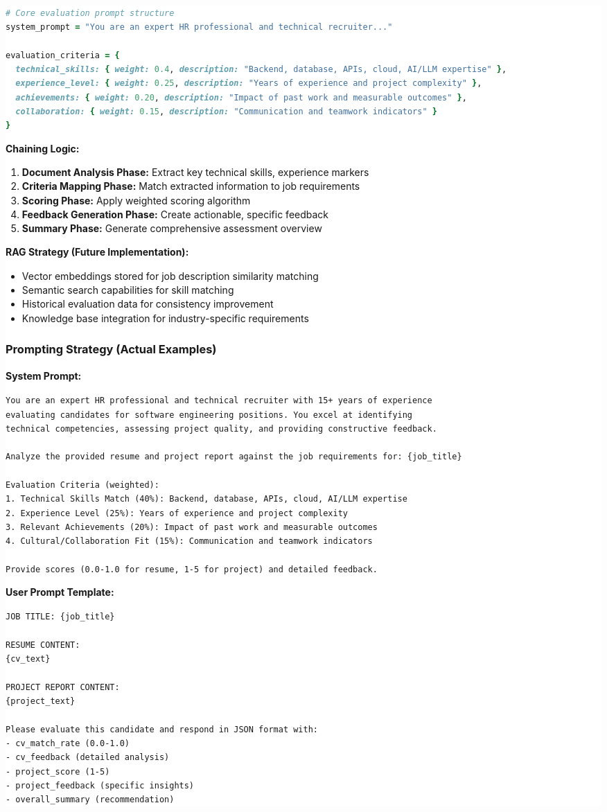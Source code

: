 ```ruby
# Core evaluation prompt structure
system_prompt = "You are an expert HR professional and technical recruiter..."

evaluation_criteria = {
  technical_skills: { weight: 0.4, description: "Backend, database, APIs, cloud, AI/LLM expertise" },
  experience_level: { weight: 0.25, description: "Years of experience and project complexity" },
  achievements: { weight: 0.20, description: "Impact of past work and measurable outcomes" },
  collaboration: { weight: 0.15, description: "Communication and teamwork indicators" }
}
```

**Chaining Logic:**
1. **Document Analysis Phase:** Extract key technical skills, experience markers
2. **Criteria Mapping Phase:** Match extracted information to job requirements
3. **Scoring Phase:** Apply weighted scoring algorithm
4. **Feedback Generation Phase:** Create actionable, specific feedback
5. **Summary Phase:** Generate comprehensive assessment overview

**RAG Strategy (Future Implementation):**
- Vector embeddings stored for job description similarity matching
- Semantic search capabilities for skill matching
- Historical evaluation data for consistency improvement
- Knowledge base integration for industry-specific requirements

### Prompting Strategy (Actual Examples)

**System Prompt:**
```
You are an expert HR professional and technical recruiter with 15+ years of experience 
evaluating candidates for software engineering positions. You excel at identifying 
technical competencies, assessing project quality, and providing constructive feedback.

Analyze the provided resume and project report against the job requirements for: {job_title}

Evaluation Criteria (weighted):
1. Technical Skills Match (40%): Backend, database, APIs, cloud, AI/LLM expertise
2. Experience Level (25%): Years of experience and project complexity  
3. Relevant Achievements (20%): Impact of past work and measurable outcomes
4. Cultural/Collaboration Fit (15%): Communication and teamwork indicators

Provide scores (0.0-1.0 for resume, 1-5 for project) and detailed feedback.
```

**User Prompt Template:**
```
JOB TITLE: {job_title}

RESUME CONTENT:
{cv_text}

PROJECT REPORT CONTENT:
{project_text}

Please evaluate this candidate and respond in JSON format with:
- cv_match_rate (0.0-1.0)
- cv_feedback (detailed analysis)
- project_score (1-5)
- project_feedback (specific insights)
- overall_summary (recommendation)
```
